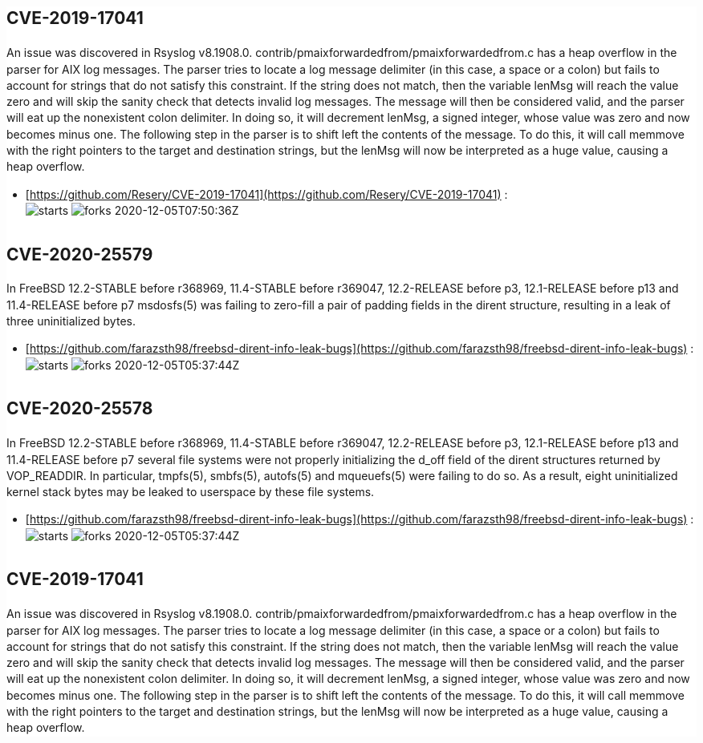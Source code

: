 ## CVE-2019-17041
 An issue was discovered in Rsyslog v8.1908.0. contrib/pmaixforwardedfrom/pmaixforwardedfrom.c has a heap overflow in the parser for AIX log messages. The parser tries to locate a log message delimiter (in this case, a space or a colon) but fails to account for strings that do not satisfy this constraint. If the string does not match, then the variable lenMsg will reach the value zero and will skip the sanity check that detects invalid log messages. The message will then be considered valid, and the parser will eat up the nonexistent colon delimiter. In doing so, it will decrement lenMsg, a signed integer, whose value was zero and now becomes minus one. The following step in the parser is to shift left the contents of the message. To do this, it will call memmove with the right pointers to the target and destination strings, but the lenMsg will now be interpreted as a huge value, causing a heap overflow.

- [https://github.com/Resery/CVE-2019-17041](https://github.com/Resery/CVE-2019-17041) :  
![starts](https://img.shields.io/github/stars/Resery/CVE-2019-17041.svg) 
![forks](https://img.shields.io/github/forks/Resery/CVE-2019-17041.svg) 
2020-12-05T07:50:36Z

## CVE-2020-25579
 In FreeBSD 12.2-STABLE before r368969, 11.4-STABLE before r369047, 12.2-RELEASE before p3, 12.1-RELEASE before p13 and 11.4-RELEASE before p7 msdosfs(5) was failing to zero-fill a pair of padding fields in the dirent structure, resulting in a leak of three uninitialized bytes.

- [https://github.com/farazsth98/freebsd-dirent-info-leak-bugs](https://github.com/farazsth98/freebsd-dirent-info-leak-bugs) :  
![starts](https://img.shields.io/github/stars/farazsth98/freebsd-dirent-info-leak-bugs.svg) 
![forks](https://img.shields.io/github/forks/farazsth98/freebsd-dirent-info-leak-bugs.svg) 
2020-12-05T05:37:44Z

## CVE-2020-25578
 In FreeBSD 12.2-STABLE before r368969, 11.4-STABLE before r369047, 12.2-RELEASE before p3, 12.1-RELEASE before p13 and 11.4-RELEASE before p7 several file systems were not properly initializing the d_off field of the dirent structures returned by VOP_READDIR. In particular, tmpfs(5), smbfs(5), autofs(5) and mqueuefs(5) were failing to do so. As a result, eight uninitialized kernel stack bytes may be leaked to userspace by these file systems.

- [https://github.com/farazsth98/freebsd-dirent-info-leak-bugs](https://github.com/farazsth98/freebsd-dirent-info-leak-bugs) :  
![starts](https://img.shields.io/github/stars/farazsth98/freebsd-dirent-info-leak-bugs.svg) 
![forks](https://img.shields.io/github/forks/farazsth98/freebsd-dirent-info-leak-bugs.svg) 
2020-12-05T05:37:44Z

## CVE-2019-17041
 An issue was discovered in Rsyslog v8.1908.0. contrib/pmaixforwardedfrom/pmaixforwardedfrom.c has a heap overflow in the parser for AIX log messages. The parser tries to locate a log message delimiter (in this case, a space or a colon) but fails to account for strings that do not satisfy this constraint. If the string does not match, then the variable lenMsg will reach the value zero and will skip the sanity check that detects invalid log messages. The message will then be considered valid, and the parser will eat up the nonexistent colon delimiter. In doing so, it will decrement lenMsg, a signed integer, whose value was zero and now becomes minus one. The following step in the parser is to shift left the contents of the message. To do this, it will call memmove with the right pointers to the target and destination strings, but the lenMsg will now be interpreted as a huge value, causing a heap overflow.
